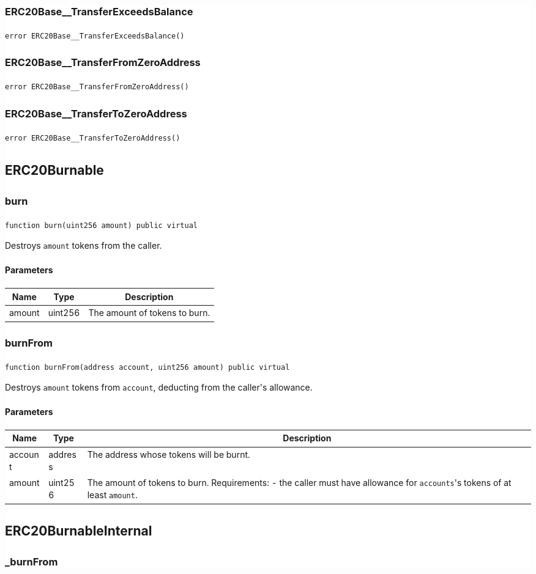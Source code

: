### ERC20Base__TransferExceedsBalance

```solidity
error ERC20Base__TransferExceedsBalance()
```

### ERC20Base__TransferFromZeroAddress

```solidity
error ERC20Base__TransferFromZeroAddress()
```

### ERC20Base__TransferToZeroAddress

```solidity
error ERC20Base__TransferToZeroAddress()
```

## ERC20Burnable

### burn

```solidity
function burn(uint256 amount) public virtual
```

Destroys `amount` tokens from the caller.

#### Parameters

| Name | Type | Description |
| ---- | ---- | ----------- |
| amount | uint256 | The amount of tokens to burn. |

### burnFrom

```solidity
function burnFrom(address account, uint256 amount) public virtual
```

Destroys `amount` tokens from `account`, deducting from the caller's
allowance.

#### Parameters

| Name | Type | Description |
| ---- | ---- | ----------- |
| account | address | The address whose tokens will be burnt. |
| amount | uint256 | The amount of tokens to burn. Requirements: - the caller must have allowance for ``accounts``'s tokens of at least `amount`. |

## ERC20BurnableInternal

### _burnFrom

